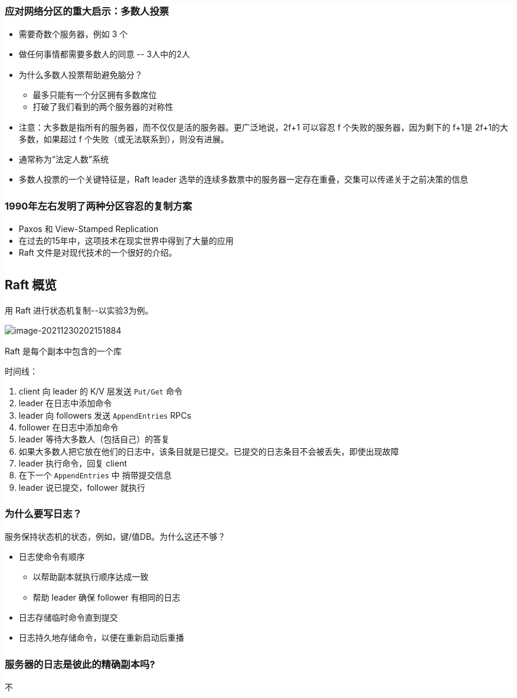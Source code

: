 ### 应对网络分区的重大启示：多数人投票

- 需要奇数个服务器，例如 3 个
- 做任何事情都需要多数人的同意 -- 3人中的2人
- 为什么多数人投票帮助避免脑分？
  - 最多只能有一个分区拥有多数席位
  - 打破了我们看到的两个服务器的对称性
- 注意：大多数是指所有的服务器，而不仅仅是活的服务器。更广泛地说，2f+1 可以容忍 f 个失败的服务器，因为剩下的 f+1是 2f+1的大多数，如果超过 f 个失败（或无法联系到），则没有进展。
- 通常称为“法定人数”系统

- 多数人投票的一个关键特征是，Raft leader 选举的连续多数票中的服务器一定存在重叠，交集可以传递关于之前决策的信息

### 1990年左右发明了两种分区容忍的复制方案

- Paxos 和 View-Stamped Replication
- 在过去的15年中，这项技术在现实世界中得到了大量的应用
- Raft 文件是对现代技术的一个很好的介绍。

## Raft 概览

用 Raft 进行状态机复制--以实验3为例。

![image-20211230202151884](http://ganghuan.oss-cn-shenzhen.aliyuncs.com/img/image-20211230202151884-2021-12-30.png)

Raft 是每个副本中包含的一个库

时间线：

1. client 向 leader 的 K/V 层发送 `Put/Get` 命令
2. leader 在日志中添加命令
3. leader 向 followers 发送 `AppendEntries` RPCs
4. follower 在日志中添加命令
5. leader 等待大多数人（包括自己）的答复
6. 如果大多数人把它放在他们的日志中，该条目就是已提交。已提交的日志条目不会被丢失，即使出现故障
7. leader 执行命令，回复 client
8. 在下一个 `AppendEntries` 中 捎带提交信息
9. leader 说已提交，follower 就执行

### 为什么要写日志？

服务保持状态机的状态，例如，键/值DB。为什么这还不够？

- 日志使命令有顺序

  - 以帮助副本就执行顺序达成一致

  - 帮助 leader 确保 follower 有相同的日志

- 日志存储临时命令直到提交

- 日志持久地存储命令，以便在重新启动后重播

### 服务器的日志是彼此的精确副本吗?

不
